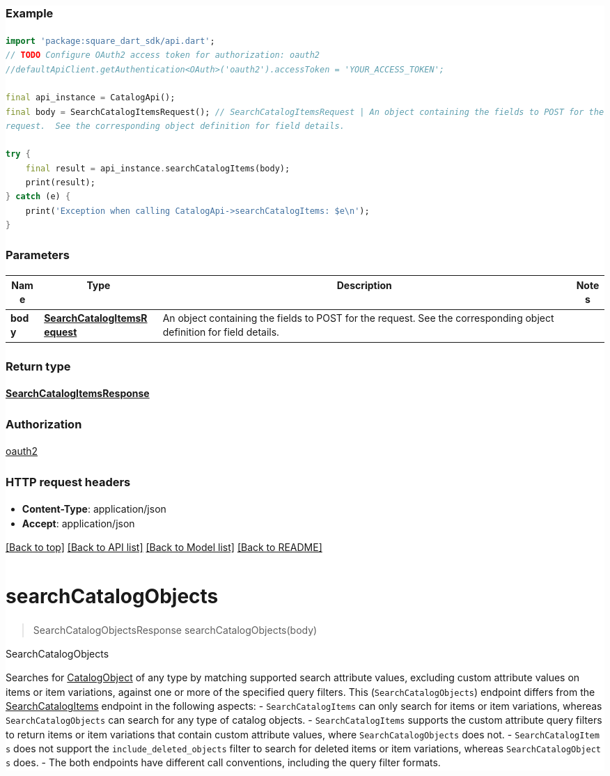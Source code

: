 ### Example
```dart
import 'package:square_dart_sdk/api.dart';
// TODO Configure OAuth2 access token for authorization: oauth2
//defaultApiClient.getAuthentication<OAuth>('oauth2').accessToken = 'YOUR_ACCESS_TOKEN';

final api_instance = CatalogApi();
final body = SearchCatalogItemsRequest(); // SearchCatalogItemsRequest | An object containing the fields to POST for the request.  See the corresponding object definition for field details.

try {
    final result = api_instance.searchCatalogItems(body);
    print(result);
} catch (e) {
    print('Exception when calling CatalogApi->searchCatalogItems: $e\n');
}
```

### Parameters

Name | Type | Description  | Notes
------------- | ------------- | ------------- | -------------
 **body** | [**SearchCatalogItemsRequest**](SearchCatalogItemsRequest.md)| An object containing the fields to POST for the request.  See the corresponding object definition for field details. | 

### Return type

[**SearchCatalogItemsResponse**](SearchCatalogItemsResponse.md)

### Authorization

[oauth2](../README.md#oauth2)

### HTTP request headers

 - **Content-Type**: application/json
 - **Accept**: application/json

[[Back to top]](#) [[Back to API list]](../README.md#documentation-for-api-endpoints) [[Back to Model list]](../README.md#documentation-for-models) [[Back to README]](../README.md)

# **searchCatalogObjects**
> SearchCatalogObjectsResponse searchCatalogObjects(body)

SearchCatalogObjects

Searches for [CatalogObject](https://developer.squareup.com/reference/square_2023-12-13/objects/CatalogObject) of any type by matching supported search attribute values, excluding custom attribute values on items or item variations, against one or more of the specified query filters.  This (`SearchCatalogObjects`) endpoint differs from the [SearchCatalogItems](https://developer.squareup.com/reference/square_2023-12-13/catalog-api/search-catalog-items) endpoint in the following aspects:  - `SearchCatalogItems` can only search for items or item variations, whereas `SearchCatalogObjects` can search for any type of catalog objects. - `SearchCatalogItems` supports the custom attribute query filters to return items or item variations that contain custom attribute values, where `SearchCatalogObjects` does not. - `SearchCatalogItems` does not support the `include_deleted_objects` filter to search for deleted items or item variations, whereas `SearchCatalogObjects` does. - The both endpoints have different call conventions, including the query filter formats.
